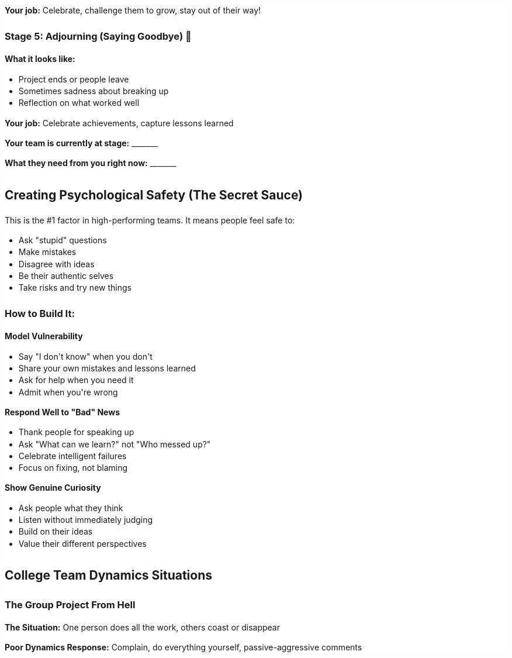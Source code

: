 **Your job:** Celebrate, challenge them to grow, stay out of their way!

### Stage 5: Adjourning (Saying Goodbye) 👋

**What it looks like:**

- Project ends or people leave
- Sometimes sadness about breaking up
- Reflection on what worked well

**Your job:** Celebrate achievements, capture lessons learned

**Your team is currently at stage:** _______

**What they need from you right now:** _______

## Creating Psychological Safety (The Secret Sauce)

This is the #1 factor in high-performing teams. It means people feel safe to:

- Ask "stupid" questions
- Make mistakes
- Disagree with ideas
- Be their authentic selves
- Take risks and try new things

### How to Build It:

**Model Vulnerability**

- Say "I don't know" when you don't
- Share your own mistakes and lessons learned
- Ask for help when you need it
- Admit when you're wrong

**Respond Well to "Bad" News**

- Thank people for speaking up
- Ask "What can we learn?" not "Who messed up?"
- Celebrate intelligent failures
- Focus on fixing, not blaming

**Show Genuine Curiosity**

- Ask people what they think
- Listen without immediately judging
- Build on their ideas
- Value their different perspectives

## College Team Dynamics Situations

### The Group Project From Hell

**The Situation:** One person does all the work, others coast or disappear

**Poor Dynamics Response:** Complain, do everything yourself, passive-aggressive
comments
